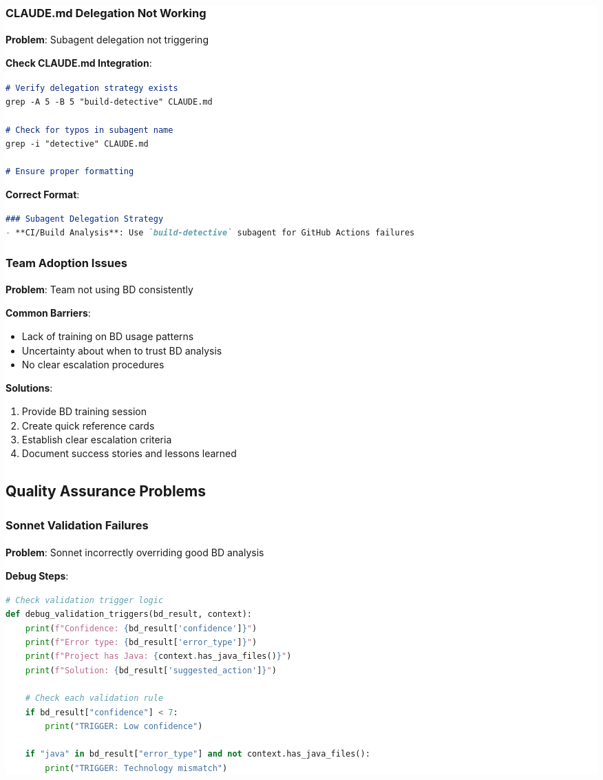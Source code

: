 ### CLAUDE.md Delegation Not Working
**Problem**: Subagent delegation not triggering

**Check CLAUDE.md Integration**:
```markdown
# Verify delegation strategy exists
grep -A 5 -B 5 "build-detective" CLAUDE.md

# Check for typos in subagent name
grep -i "detective" CLAUDE.md

# Ensure proper formatting
```

**Correct Format**:
```markdown
### Subagent Delegation Strategy
- **CI/Build Analysis**: Use `build-detective` subagent for GitHub Actions failures
```

### Team Adoption Issues
**Problem**: Team not using BD consistently

**Common Barriers**:
- Lack of training on BD usage patterns
- Uncertainty about when to trust BD analysis
- No clear escalation procedures

**Solutions**:
1. Provide BD training session
2. Create quick reference cards
3. Establish clear escalation criteria
4. Document success stories and lessons learned

## Quality Assurance Problems

### Sonnet Validation Failures
**Problem**: Sonnet incorrectly overriding good BD analysis

**Debug Steps**:
```python
# Check validation trigger logic
def debug_validation_triggers(bd_result, context):
    print(f"Confidence: {bd_result['confidence']}")
    print(f"Error type: {bd_result['error_type']}")
    print(f"Project has Java: {context.has_java_files()}")
    print(f"Solution: {bd_result['suggested_action']}")
    
    # Check each validation rule
    if bd_result["confidence"] < 7:
        print("TRIGGER: Low confidence")
    
    if "java" in bd_result["error_type"] and not context.has_java_files():
        print("TRIGGER: Technology mismatch")
```

